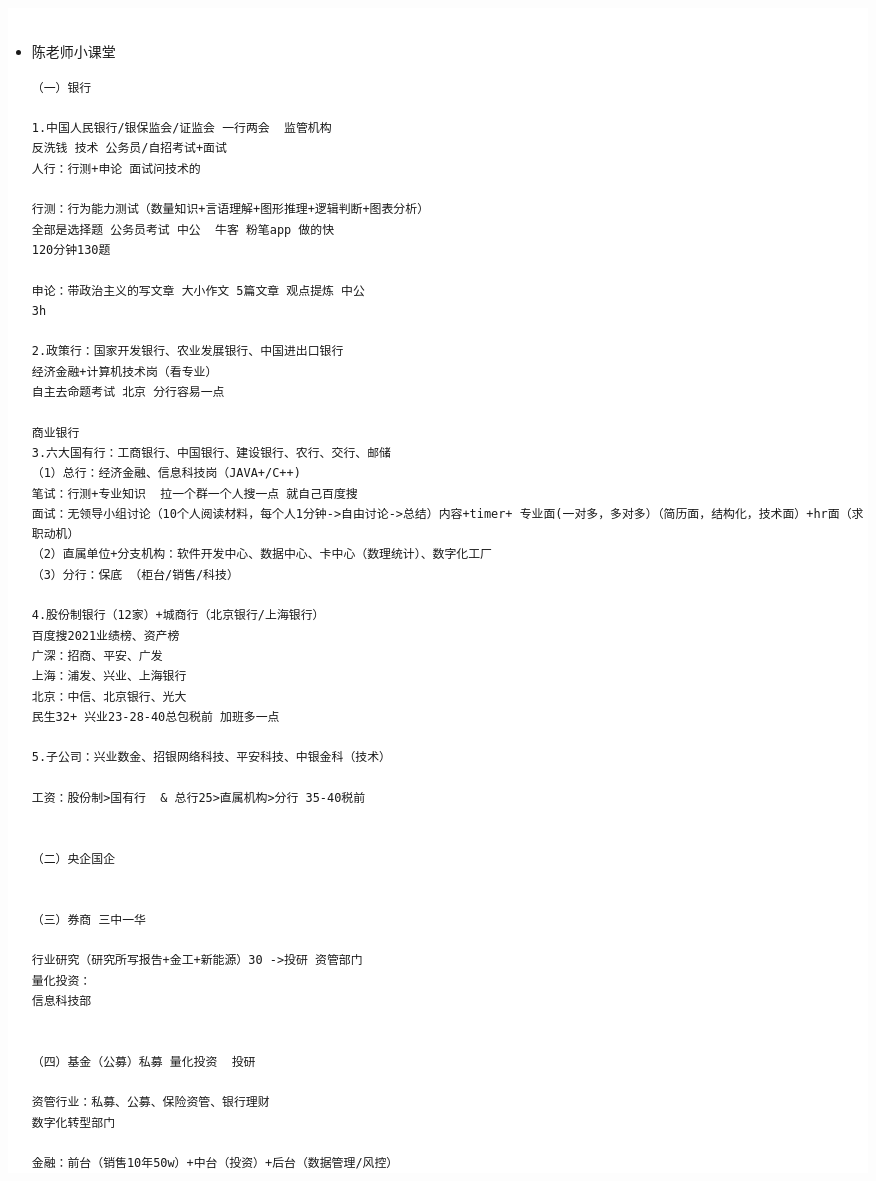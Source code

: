 <br>

- 陈老师小课堂

  ```markdown
  （一）银行
  
  1.中国人民银行/银保监会/证监会 一行两会  监管机构  
  反洗钱 技术 公务员/自招考试+面试
  人行：行测+申论 面试问技术的
  
  行测：行为能力测试（数量知识+言语理解+图形推理+逻辑判断+图表分析）
  全部是选择题 公务员考试 中公  牛客 粉笔app 做的快
  120分钟130题
  
  申论：带政治主义的写文章 大小作文 5篇文章 观点提炼 中公
  3h 
  
  2.政策行：国家开发银行、农业发展银行、中国进出口银行
  经济金融+计算机技术岗（看专业）
  自主去命题考试 北京 分行容易一点
  
  商业银行
  3.六大国有行：工商银行、中国银行、建设银行、农行、交行、邮储
  （1）总行：经济金融、信息科技岗（JAVA+/C++) 
  笔试：行测+专业知识  拉一个群一个人搜一点 就自己百度搜
  面试：无领导小组讨论（10个人阅读材料，每个人1分钟->自由讨论->总结）内容+timer+ 专业面(一对多，多对多）（简历面，结构化，技术面）+hr面（求职动机）
  （2）直属单位+分支机构：软件开发中心、数据中心、卡中心（数理统计）、数字化工厂
  （3）分行：保底 （柜台/销售/科技）
  
  4.股份制银行（12家）+城商行（北京银行/上海银行）
  百度搜2021业绩榜、资产榜
  广深：招商、平安、广发
  上海：浦发、兴业、上海银行
  北京：中信、北京银行、光大
  民生32+ 兴业23-28-40总包税前 加班多一点
  
  5.子公司：兴业数金、招银网络科技、平安科技、中银金科（技术）
  
  工资：股份制>国有行  & 总行25>直属机构>分行 35-40税前
  
  
  （二）央企国企
  
  
  （三）券商 三中一华
  
  行业研究（研究所写报告+金工+新能源）30 ->投研 资管部门
  量化投资：
  信息科技部
  
  
  （四）基金（公募）私募 量化投资  投研
  
  资管行业：私募、公募、保险资管、银行理财
  数字化转型部门
  
  金融：前台（销售10年50w）+中台（投资）+后台（数据管理/风控）
  
  ```

